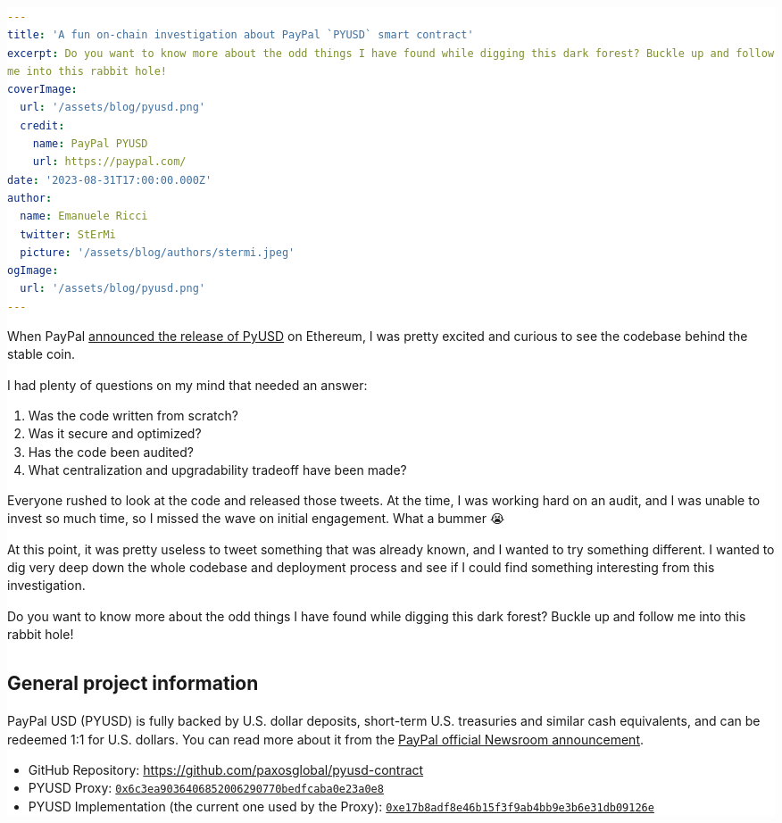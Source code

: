 ```yaml
---
title: 'A fun on-chain investigation about PayPal `PYUSD` smart contract'
excerpt: Do you want to know more about the odd things I have found while digging this dark forest? Buckle up and follow me into this rabbit hole!
coverImage:
  url: '/assets/blog/pyusd.png'
  credit:
    name: PayPal PYUSD
    url: https://paypal.com/
date: '2023-08-31T17:00:00.000Z'
author:
  name: Emanuele Ricci
  twitter: StErMi
  picture: '/assets/blog/authors/stermi.jpeg'
ogImage:
  url: '/assets/blog/pyusd.png'
---
```


When PayPal [announced the release of PyUSD](https://newsroom.paypal-corp.com/2023-08-07-PayPal-Launches-U-S-Dollar-Stablecoin) on Ethereum, I was pretty excited and curious to see the codebase behind the stable coin.

I had plenty of questions on my mind that needed an answer:

1. Was the code written from scratch?
2. Was it secure and optimized?
3. Has the code been audited?
4. What centralization and upgradability tradeoff have been made?

Everyone rushed to look at the code and released those tweets. At the time, I was working hard on an audit, and I was unable to invest so much time, so I missed the wave on initial engagement. What a bummer 😭

At this point, it was pretty useless to tweet something that was already known, and I wanted to try something different. I wanted to dig very deep down the whole codebase and deployment process and see if I could find something interesting from this investigation.

Do you want to know more about the odd things I have found while digging this dark forest? Buckle up and follow me into this rabbit hole!

## General project information

PayPal USD (PYUSD) is fully backed by U.S. dollar deposits, short-term U.S. treasuries and similar cash equivalents, and can be redeemed 1:1 for U.S. dollars. You can read more about it from the [PayPal official Newsroom announcement](https://newsroom.paypal-corp.com/2023-08-07-PayPal-Launches-U-S-Dollar-Stablecoin).

- GitHub Repository: https://github.com/paxosglobal/pyusd-contract
- PYUSD Proxy: [`0x6c3ea9036406852006290770bedfcaba0e23a0e8`](https://etherscan.io/address/0x6c3ea9036406852006290770bedfcaba0e23a0e8)
- PYUSD Implementation (the current one used by the Proxy): [`0xe17b8adf8e46b15f3f9ab4bb9e3b6e31db09126e`](https://etherscan.io/address/0xe17b8adf8e46b15f3f9ab4bb9e3b6e31db09126e)
